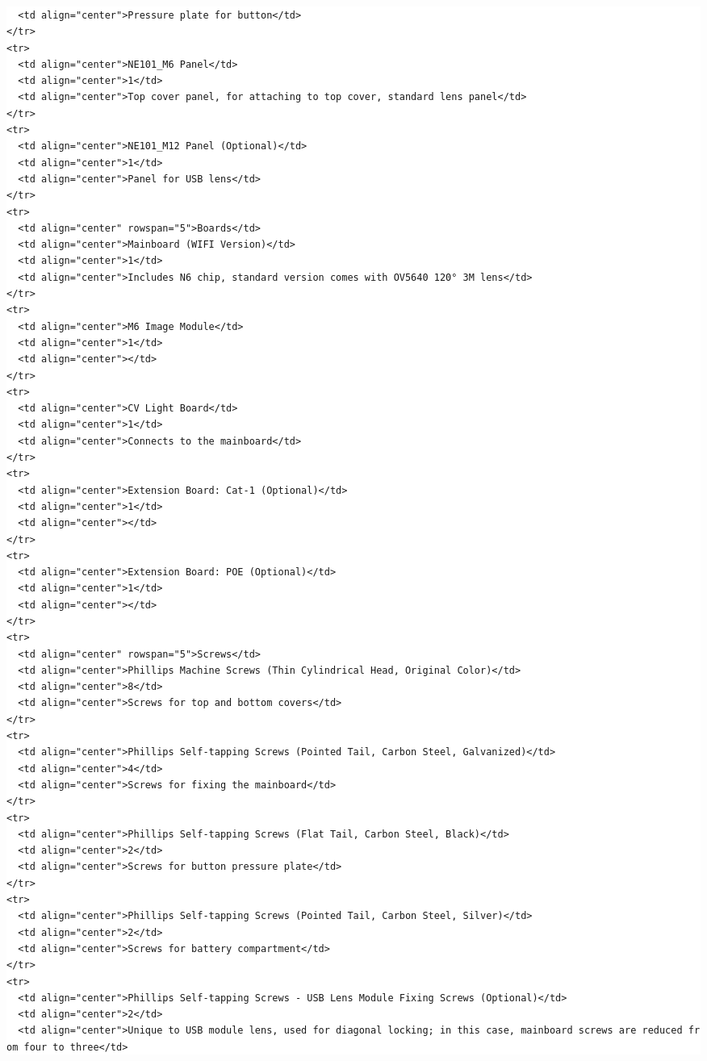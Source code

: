       <td align="center">Pressure plate for button</td>
    </tr>
    <tr>
      <td align="center">NE101_M6 Panel</td>
      <td align="center">1</td>
      <td align="center">Top cover panel, for attaching to top cover, standard lens panel</td>
    </tr>
    <tr>
      <td align="center">NE101_M12 Panel (Optional)</td>
      <td align="center">1</td>
      <td align="center">Panel for USB lens</td>
    </tr>
    <tr>
      <td align="center" rowspan="5">Boards</td>
      <td align="center">Mainboard (WIFI Version)</td>
      <td align="center">1</td>
      <td align="center">Includes N6 chip, standard version comes with OV5640 120° 3M lens</td>
    </tr>
    <tr>
      <td align="center">M6 Image Module</td>
      <td align="center">1</td>
      <td align="center"></td>
    </tr>
    <tr>
      <td align="center">CV Light Board</td>
      <td align="center">1</td>
      <td align="center">Connects to the mainboard</td>
    </tr>
    <tr>
      <td align="center">Extension Board: Cat-1 (Optional)</td>
      <td align="center">1</td>
      <td align="center"></td>
    </tr>
    <tr>
      <td align="center">Extension Board: POE (Optional)</td>
      <td align="center">1</td>
      <td align="center"></td>
    </tr>
    <tr>
      <td align="center" rowspan="5">Screws</td>
      <td align="center">Phillips Machine Screws (Thin Cylindrical Head, Original Color)</td>
      <td align="center">8</td>
      <td align="center">Screws for top and bottom covers</td>
    </tr>
    <tr>
      <td align="center">Phillips Self-tapping Screws (Pointed Tail, Carbon Steel, Galvanized)</td>
      <td align="center">4</td>
      <td align="center">Screws for fixing the mainboard</td>
    </tr>
    <tr>
      <td align="center">Phillips Self-tapping Screws (Flat Tail, Carbon Steel, Black)</td>
      <td align="center">2</td>
      <td align="center">Screws for button pressure plate</td>
    </tr>
    <tr>
      <td align="center">Phillips Self-tapping Screws (Pointed Tail, Carbon Steel, Silver)</td>
      <td align="center">2</td>
      <td align="center">Screws for battery compartment</td>
    </tr>
    <tr>
      <td align="center">Phillips Self-tapping Screws - USB Lens Module Fixing Screws (Optional)</td>
      <td align="center">2</td>
      <td align="center">Unique to USB module lens, used for diagonal locking; in this case, mainboard screws are reduced from four to three</td>